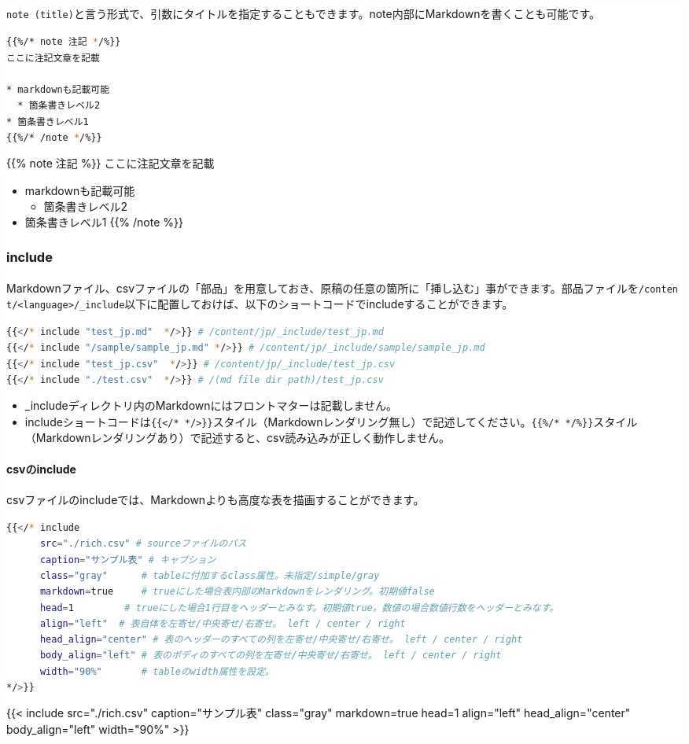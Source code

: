 `note (title)`と言う形式で、引数にタイトルを指定することもできます。note内部にMarkdownを書くことも可能です。

```bash
{{%/* note 注記 */%}}
ここに注記文章を記載

* markdownも記載可能
  * 箇条書きレベル2
* 箇条書きレベル1
{{%/* /note */%}}
```



{{% note 注記 %}}
ここに注記文章を記載

* markdownも記載可能
  * 箇条書きレベル2
* 箇条書きレベル1
{{% /note %}}

### include

Markdownファイル、csvファイルの「部品」を用意しておき、原稿の任意の箇所に「挿し込む」事ができます。部品ファイルを`/content/<language>/_include`以下に配置しておけば、以下のショートコードでincludeすることができます。

```bash
{{</* include "test_jp.md"  */>}} # /content/jp/_include/test_jp.md
{{</* include "/sample/sample_jp.md" */>}} # /content/jp/_include/sample/sample_jp.md
{{</* include "test_jp.csv"  */>}} # /content/jp/_include/test_jp.csv
{{</* include "./test.csv"  */>}} # /(md file dir path)/test_jp.csv
```

* _includeディレクトリ内のMarkdownにはフロントマターは記載しません。
* includeショートコードは`{{</* */>}}`スタイル（Markdownレンダリング無し）で記述してください。`{{%/* */%}}`スタイル（Markdownレンダリングあり）で記述すると、csv読み込みが正しく動作しません。

#### csvのinclude

csvファイルのincludeでは、Markdownよりも高度な表を描画することができます。

```bash
{{</* include 
      src="./rich.csv" # sourceファイルのパス
      caption="サンプル表" # キャプション
      class="gray"      # tableに付加するclass属性。未指定/simple/gray
      markdown=true     # trueにした場合表内部のMarkdownをレンダリング。初期値false
      head=1         # trueにした場合1行目をヘッダーとみなす。初期値true。数値の場合数値行数をヘッダーとみなす。
      align="left"  # 表自体を左寄せ/中央寄せ/右寄せ。 left / center / right
      head_align="center" # 表のヘッダーのすべての列を左寄せ/中央寄せ/右寄せ。 left / center / right
      body_align="left" # 表のボディのすべての列を左寄せ/中央寄せ/右寄せ。 left / center / right
      width="90%"       # tableのwidth属性を設定。
*/>}} 
```

{{< include 
      src="./rich.csv" 
      caption="サンプル表"
      class="gray"
      markdown=true
      head=1
      align="left"
      head_align="center"
      body_align="left"
      width="90%" >}}
